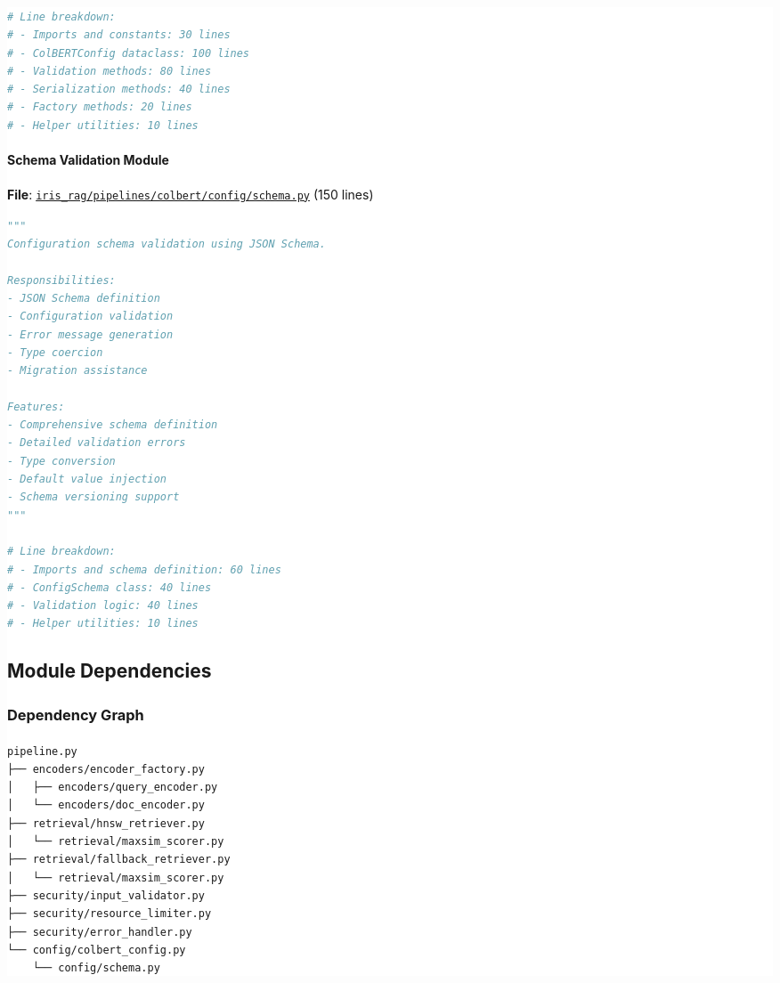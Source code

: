 ```python
# Line breakdown:
# - Imports and constants: 30 lines
# - ColBERTConfig dataclass: 100 lines
# - Validation methods: 80 lines
# - Serialization methods: 40 lines
# - Factory methods: 20 lines
# - Helper utilities: 10 lines
```

#### Schema Validation Module

**File**: [`iris_rag/pipelines/colbert/config/schema.py`](iris_rag/pipelines/colbert/config/schema.py) (150 lines)

```python
"""
Configuration schema validation using JSON Schema.

Responsibilities:
- JSON Schema definition
- Configuration validation
- Error message generation
- Type coercion
- Migration assistance

Features:
- Comprehensive schema definition
- Detailed validation errors
- Type conversion
- Default value injection
- Schema versioning support
"""

# Line breakdown:
# - Imports and schema definition: 60 lines
# - ConfigSchema class: 40 lines
# - Validation logic: 40 lines
# - Helper utilities: 10 lines
```

## Module Dependencies

### Dependency Graph

```
pipeline.py
├── encoders/encoder_factory.py
│   ├── encoders/query_encoder.py
│   └── encoders/doc_encoder.py
├── retrieval/hnsw_retriever.py
│   └── retrieval/maxsim_scorer.py
├── retrieval/fallback_retriever.py
│   └── retrieval/maxsim_scorer.py
├── security/input_validator.py
├── security/resource_limiter.py
├── security/error_handler.py
└── config/colbert_config.py
    └── config/schema.py
```
